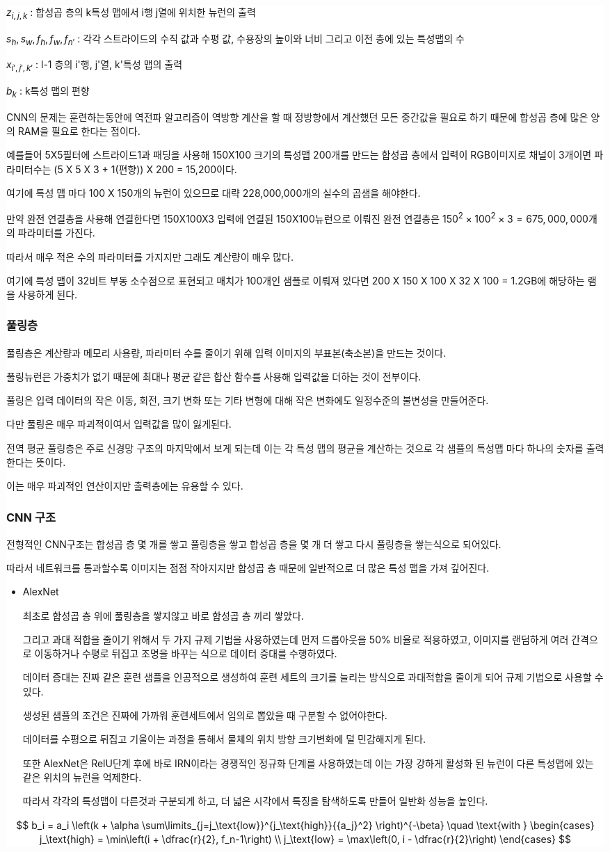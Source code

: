 $z_{i,j,k}$ : 합성곱 층의 k특성 맵에서 i행 j열에 위치한 뉴런의 출력

$s_h, s_w, f_h, f_w, f_{n'}$ : 각각 스트라이드의 수직 값과 수평 값, 수용장의 높이와 너비 그리고 이전 층에 있는 특성맵의 수

$x_{i', j', k'}$ : l-1 층의 i'행, j'열, k'특성 맵의 출력

$b_k$ : k특성 맵의 편향

CNN의 문제는 훈련하는동안에 역전파 알고리즘이 역방향 계산을 할 때 정방향에서 계산했던 모든 중간값을 필요로 하기 때문에 합성곱 층에 많은 양의 RAM을 필요로 한다는 점이다.

예를들어 5X5필터에 스트라이드1과 패딩을 사용해 150X100 크기의 특성맵 200개를 만드는 합성곱 층에서 입력이 RGB이미지로 채널이 3개이면 파라미터수는 (5 X 5 X 3 + 1(편향)) X 200 = 15,200이다.

여기에 특성 맵 마다 100 X 150개의 뉴런이 있으므로 대략 228,000,000개의 실수의 곱샘을 해야한다.

만약 완전 연결층을 사용해 연결한다면 150X100X3 입력에 연결된 150X100뉴런으로 이뤄진 완전 연결층은 $150^2 \times 100^2 \times 3 = 675,000,000$개의 파라미터를 가진다.

따라서 매우 적은 수의 파라미터를 가지지만 그래도 계산량이 매우 많다.

여기에 특성 맵이 32비트 부동 소수점으로 표현되고 매치가 100개인 샘플로 이뤄져 있다면 200 X 150 X 100 X 32 X 100 = 1.2GB에 해당하는 램을 사용하게 된다.

### 풀링층

풀링층은 계산량과 메모리 사용량, 파라미터 수를 줄이기 위해 입력 이미지의 부표본(축소본)을 만드는 것이다.

풀링뉴런은 가중치가 없기 때문에 최대나 평균 같은 합산 함수를 사용해 입력값을 더하는 것이 전부이다.

풀링은 입력 데이터의 작은 이동, 회전, 크기 변화 또는 기타 변형에 대해 작은 변화에도 일정수준의 불변성을 만들어준다.

다만 풀링은 매우 파괴적이여서 입력값을 많이 잃게된다.

전역 평균 풀링층은 주로 신경망 구조의 마지막에서 보게 되는데 이는 각 특성 맵의 평균을 계산하는 것으로 각 샘플의 특성맵 마다 하나의 숫자를 출력한다는 뜻이다.

이는 매우 파괴적인 연산이지만 출력층에는 유용할 수 있다.

### CNN 구조

전형적인 CNN구조는 합성곱 층 몇 개를 쌓고 풀링층을 쌓고 합성곱 층을 몇 개 더 쌓고 다시 풀링층을 쌓는식으로 되어있다.

따라서 네트워크를 통과할수록 이미지는 점점 작아지지만 합성곱 층 때문에 일반적으로 더 많은 특성 맵을 가져 깊어진다.

- AlexNet

  최초로 합성곱 층 위에 풀링층을 쌓지않고 바로 합성곱 층 끼리 쌓았다.

  그리고 과대 적합을 줄이기 위해서 두 가지 규제 기법을 사용하였는데 먼저 드롭아웃을 50% 비율로 적용하였고, 이미지를 랜덤하게 여러 간격으로 이동하거나 수평로 뒤집고 조명을 바꾸는 식으로 데이터 증대를 수행하였다.

  데이터 증대는 진짜 같은 훈련 샘플을 인공적으로 생성하여 훈련 세트의 크기를 늘리는 방식으로 과대적합을 줄이게 되어 규제 기법으로 사용할 수 있다.

  생성된 샘플의 조건은 진짜에 가까워 훈련세트에서 임의로 뽑았을 때 구분할 수 없어야한다.

  데이터를 수평으로 뒤집고 기울이는 과정을 통해서 물체의 위치 방향 크기변화에 덜 민감해지게 된다.

  또한 AlexNet은 RelU단계 후에 바로 IRN이라는 경쟁적인 정규화 단계를 사용하였는데 이는 가장 강하게 활성화 된 뉴런이 다른 특성맵에 있는 같은 위치의 뉴런을 억제한다.

  따라서 각각의 특성맵이 다른것과 구분되게 하고, 더 넓은 시각에서 특징을 탐색하도록 만들어 일반화 성능을 높인다.

$$
b_i = a_i  \left(k + \alpha \sum\limits_{j=j_\text{low}}^{j_\text{high}}{{a_j}^2} \right)^{-\beta} \quad \text{with }
\begin{cases}
  j_\text{high} = \min\left(i + \dfrac{r}{2}, f_n-1\right) \\
  j_\text{low} = \max\left(0, i - \dfrac{r}{2}\right)
\end{cases}
$$
